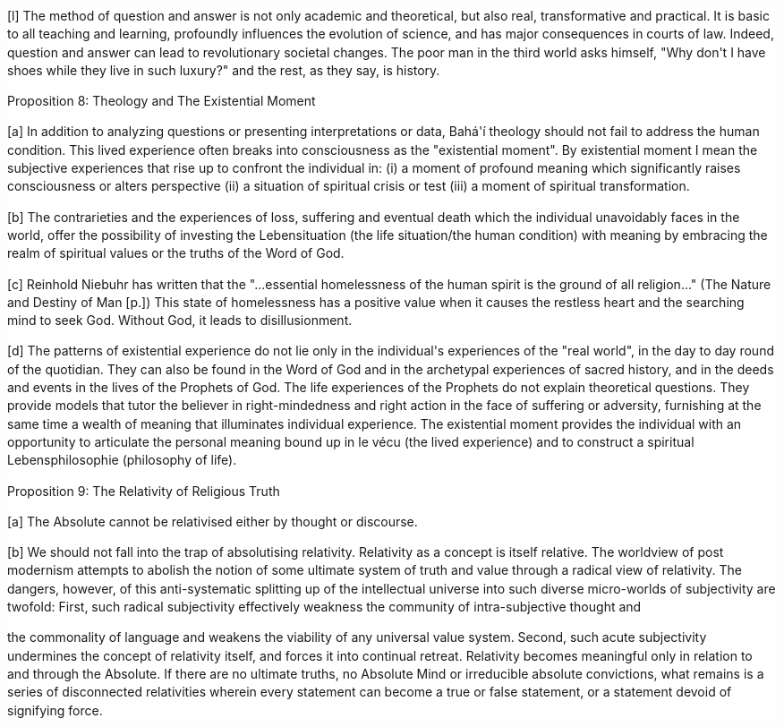 [l] The method of question and answer is not only academic and theoretical, but also real,
transformative and practical. It is basic to all teaching and learning, profoundly influences the
evolution of science, and has major consequences in courts of law. Indeed, question and answer can
lead to revolutionary societal changes. The poor man in the third world asks himself, "Why don't I
have shoes while they live in such luxury?" and the rest, as they say, is history.

Proposition 8: Theology and The Existential Moment

[a] In addition to analyzing questions or presenting interpretations or data, Bahá'í theology should
not fail to address the human condition. This lived experience often breaks into consciousness as the
"existential moment". By existential moment I mean the subjective experiences that rise up to
confront the individual in: (i) a moment of profound meaning which significantly raises
consciousness or alters perspective (ii) a situation of spiritual crisis or test (iii) a moment of spiritual
transformation.

[b] The contrarieties and the experiences of loss, suffering and eventual death which the individual
unavoidably faces in the world, offer the possibility of investing the Lebensituation (the life
situation/the human condition) with meaning by embracing the realm of spiritual values or the
truths of the Word of God.

[c] Reinhold Niebuhr has written that the "...essential homelessness of the human spirit is the
ground of all religion..." (The Nature and Destiny of Man [p.]) This state of homelessness has a
positive value when it causes the restless heart and the searching mind to seek God. Without God, it
leads to disillusionment.

[d] The patterns of existential experience do not lie only in the individual's experiences of the "real
world", in the day to day round of the quotidian. They can also be found in the Word of God and in
the archetypal experiences of sacred history, and in the deeds and events in the lives of the Prophets
of God. The life experiences of the Prophets do not explain theoretical questions. They provide
models that tutor the believer in right-mindedness and right action in the face of suffering or
adversity, furnishing at the same time a wealth of meaning that illuminates individual experience.
The existential moment provides the individual with an opportunity to articulate the personal
meaning bound up in le vécu (the lived experience) and to construct a spiritual Lebensphilosophie
(philosophy of life).

Proposition 9: The Relativity of Religious Truth

[a] The Absolute cannot be relativised either by thought or discourse.

[b] We should not fall into the trap of absolutising relativity. Relativity as a concept is itself relative.
The worldview of post modernism attempts to abolish the notion of some ultimate system of truth
and value through a radical view of relativity. The dangers, however, of this anti-systematic
splitting up of the intellectual universe into such diverse micro-worlds of subjectivity are twofold:
First, such radical subjectivity effectively weakness the community of intra-subjective thought and

the commonality of language and weakens the viability of any universal value system. Second, such
acute subjectivity undermines the concept of relativity itself, and forces it into continual retreat.
Relativity becomes meaningful only in relation to and through the Absolute. If there are no ultimate
truths, no Absolute Mind or irreducible absolute convictions, what remains is a series of
disconnected relativities wherein every statement can become a true or false statement, or a
statement devoid of signifying force.
